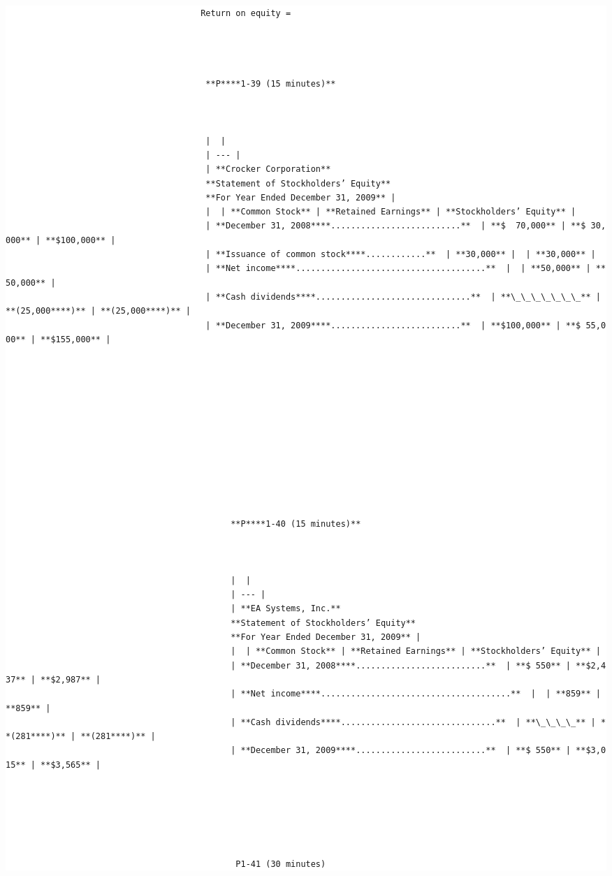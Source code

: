 
                                           Return on equity =




                                            **P****1-39 (15 minutes)**



                                            |  |
                                            | --- |
                                            | **Crocker Corporation**
                                            **Statement of Stockholders’ Equity**
                                            **For Year Ended December 31, 2009** |
                                            |  | **Common Stock** | **Retained Earnings** | **Stockholders’ Equity** |
                                            | **December 31, 2008****..........................**  | **$  70,000** | **$ 30,000** | **$100,000** |
                                            | **Issuance of common stock****............**  | **30,000** |  | **30,000** |
                                            | **Net income****......................................**  |  | **50,000** | **50,000** |
                                            | **Cash dividends****...............................**  | **\_\_\_\_\_\_\_** | **(25,000****)** | **(25,000****)** |
                                            | **December 31, 2009****..........................**  | **$100,000** | **$ 55,000** | **$155,000** |












                                                 **P****1-40 (15 minutes)**



                                                 |  |
                                                 | --- |
                                                 | **EA Systems, Inc.**
                                                 **Statement of Stockholders’ Equity**
                                                 **For Year Ended December 31, 2009** |
                                                 |  | **Common Stock** | **Retained Earnings** | **Stockholders’ Equity** |
                                                 | **December 31, 2008****..........................**  | **$ 550** | **$2,437** | **$2,987** |
                                                 | **Net income****......................................**  |  | **859** | **859** |
                                                 | **Cash dividends****...............................**  | **\_\_\_\_** | **(281****)** | **(281****)** |
                                                 | **December 31, 2009****..........................**  | **$ 550** | **$3,015** | **$3,565** |






                                                  P1-41 (30 minutes)

